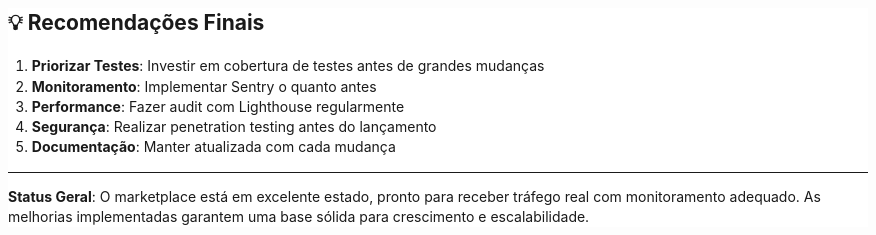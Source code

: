```bash
```

## 💡 Recomendações Finais

1. **Priorizar Testes**: Investir em cobertura de testes antes de grandes mudanças
2. **Monitoramento**: Implementar Sentry o quanto antes
3. **Performance**: Fazer audit com Lighthouse regularmente
4. **Segurança**: Realizar penetration testing antes do lançamento
5. **Documentação**: Manter atualizada com cada mudança

---

**Status Geral**: O marketplace está em excelente estado, pronto para receber tráfego real com monitoramento adequado. As melhorias implementadas garantem uma base sólida para crescimento e escalabilidade. 